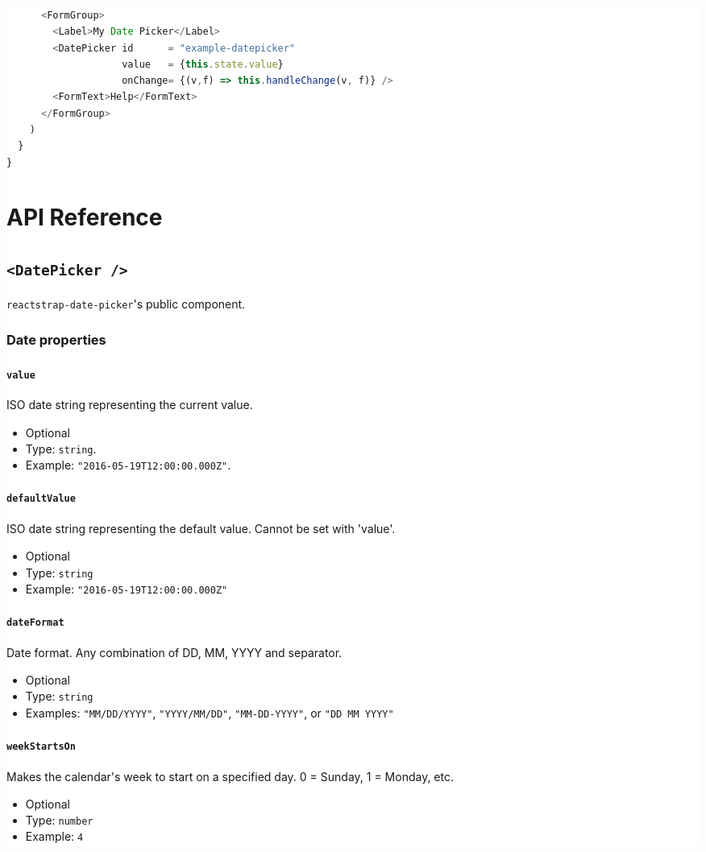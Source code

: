 ```js
      <FormGroup>
        <Label>My Date Picker</Label>
        <DatePicker id      = "example-datepicker" 
                    value   = {this.state.value} 
                    onChange= {(v,f) => this.handleChange(v, f)} />
        <FormText>Help</FormText>
      </FormGroup>
    )
  }
}

```


# API Reference

## `<DatePicker />`

`reactstrap-date-picker`'s public component.

### Date properties

#### `value`

ISO date string representing the current value.

  * Optional
  * Type: `string`.
  * Example: `"2016-05-19T12:00:00.000Z"`.

#### `defaultValue`

ISO date string representing the default value. Cannot be set with 'value'.

  * Optional
  * Type: `string`
  * Example: `"2016-05-19T12:00:00.000Z"`

#### `dateFormat`

Date format. Any combination of DD, MM, YYYY and separator.

  * Optional
  * Type: `string`
  * Examples: `"MM/DD/YYYY"`, `"YYYY/MM/DD"`, `"MM-DD-YYYY"`, or `"DD MM YYYY"`

#### `weekStartsOn`

Makes the calendar's week to start on a specified day. 0 = Sunday, 1 = Monday, etc.

  * Optional
  * Type: `number`
  * Example: `4`
